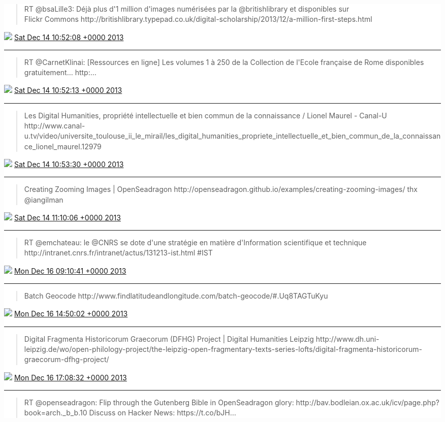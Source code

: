 > RT @bsaLille3: Déjà plus d'1 million d'images numérisées par la @britishlibrary et disponibles sur   
> Flickr Commons http://britishlibrary\.typepad\.co\.uk/digital\-scholarship/2013/12/a\-million\-first\-steps\.html

<img src="../../media/tweet.ico" width="12" /> [Sat Dec 14 10:52:08 +0000 2013](https://twitter.com/regisrob/status/411810835213090816)

----

> RT @CarnetKlinai: \[Ressources en ligne\] Les volumes 1 à 250 de la Collection de l'Ecole française de Rome disponibles gratuitement\.\.\. http:…

<img src="../../media/tweet.ico" width="12" /> [Sat Dec 14 10:52:13 +0000 2013](https://twitter.com/regisrob/status/411810856541110272)

----

> Les Digital Humanities, propriété intellectuelle et bien commun de la connaissance / Lionel Maurel \- Canal\-U http://www\.canal\-u\.tv/video/universite\_toulouse\_ii\_le\_mirail/les\_digital\_humanities\_propriete\_intellectuelle\_et\_bien\_commun\_de\_la\_connaissance\_lionel\_maurel\.12979

<img src="../../media/tweet.ico" width="12" /> [Sat Dec 14 10:53:30 +0000 2013](https://twitter.com/regisrob/status/411811178218672128)

----

> Creating Zooming Images \| OpenSeadragon http://openseadragon\.github\.io/examples/creating\-zooming\-images/ thx @iangilman

<img src="../../media/tweet.ico" width="12" /> [Sat Dec 14 11:10:06 +0000 2013](https://twitter.com/regisrob/status/411815354055159809)

----

> RT @emchateau: le @CNRS se dote d'une stratégie en matière d'Information scientifique et technique http://intranet\.cnrs\.fr/intranet/actus/131213\-ist\.html \#IST

<img src="../../media/tweet.ico" width="12" /> [Mon Dec 16 09:10:41 +0000 2013](https://twitter.com/regisrob/status/412510077883789312)

----

> Batch Geocode http://www\.findlatitudeandlongitude\.com/batch\-geocode/\#\.Uq8TAGTuKyu

<img src="../../media/tweet.ico" width="12" /> [Mon Dec 16 14:50:02 +0000 2013](https://twitter.com/regisrob/status/412595477196980224)

----

> Digital Fragmenta Historicorum Graecorum \(DFHG\) Project \| Digital Humanities Leipzig http://www\.dh\.uni\-leipzig\.de/wo/open\-philology\-project/the\-leipzig\-open\-fragmentary\-texts\-series\-lofts/digital\-fragmenta\-historicorum\-graecorum\-dfhg\-project/

<img src="../../media/tweet.ico" width="12" /> [Mon Dec 16 17:08:32 +0000 2013](https://twitter.com/regisrob/status/412630334207844352)

----

> RT @openseadragon: Flip through the Gutenberg Bible in OpenSeadragon glory: http://bav\.bodleian\.ox\.ac\.uk/icv/page\.php?book\=arch\.\_b\_b\.10 Discuss on Hacker News: https://t\.co/bJH…
